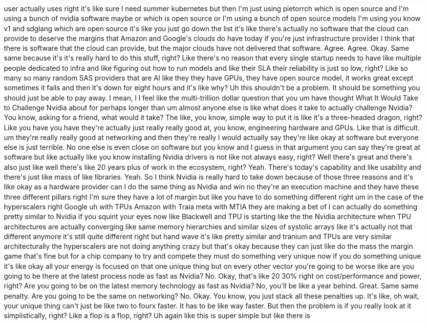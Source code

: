 user actually uses right it's like sure I need summer kubernetes but then I'm just using pietorrch which is open source and I'm using a bunch of nvidia
software maybe or which is open source or I'm using a bunch of open source models I'm using you know v1 and sdglang which are open source it's like you just
go down the list it's like there's actually no software that the cloud can provide to deserve the margins that
Amazon and Google's clouds do have today if you're just infrastructure provider I think that there is software that the
cloud can provide, but the major clouds have not delivered that software. Agree. Agree.
Okay. Same same because it's it's really hard to do this stuff, right? Like there's no reason that every single startup needs to have
like multiple people dedicated to infra and like figuring out how to run models and like their SLA their reliability is
just so low, right? Like so many so many random SAS providers that are AI like they they have GPUs, they have open
source model, it works great except sometimes it fails and then it's down for eight hours and it's like why? Uh this shouldn't be a problem. It should
be something you should just be able to pay away. I mean, I I feel like the multi-trillion dollar question that you um have thought
What It Would Take to Challenge Nvidia
about for perhaps longer than um almost anyone else is like what does it take to actually challenge Nvidia? You know,
asking for a friend, what would it take? The like, you know, simple way to put it is like it's a three-headed dragon,
right? Like you have you have they're actually just really really good at, you know, engineering hardware and GPUs.
Like that is difficult. um they're really really good at networking and then they're really I would actually say
they're like okay at software but everyone else is just terrible. No one else is even close on software but you know and I guess in that argument you
can say they're great at software but like actually like you know installing Nvidia drivers is not like not always easy, right? Well there's great and there's also just
like well there's like 20 years plus of work in the ecosystem, right? Yeah. There's today's capability and
like usability and there's just like mass of like libraries. Yeah. So I think Nvidia is really hard
to take down because of those three reasons and it's like okay as a hardware provider can I do the same thing as Nvidia and win no they're an execution
machine and they have these three different pillars right I'm sure they have a lot of margin but like you have to do something different right um in
the case of the hyperscalers right Google uh with TPUs Amazon with Traia meta with MTIA they are making a bet of
I can actually do something pretty similar to Nvidia if you squint your eyes now like Blackwell and TPU is
starting like the the Nvidia architecture when TPU architectures are actually converging like same memory hierarchies and similar sizes of
systolic arrays like it's actually not that different anymore it's still quite different right but hand wave it's like pretty similar and tranium and TPUs are
very similar architecturally the hyperscalers are not doing anything crazy but that's okay because they can just like do the mass the margin game
that's fine but for a chip company to try and compete they must do something very unique now if you do something unique it's like okay all your energy is
focused on that one unique thing but on every other vector you're going to be worse like are you going to be there at the latest process node as fast as
Nvidia? No. Okay, that's like 20 30% right on cost/performance and power, right? Are you going to be on the latest
memory technology as fast as Nvidia? No, you'll be like a year behind. Great. Same same penalty. Are you going to be
the same on networking? No. Okay. You know, you just stack all these penalties up. It's like, oh wait, your unique
thing can't just be like two to fourx faster. It has to be like way faster. But then the problem is if you really
look at it simplistically, right? Like a flop is a flop, right? Uh again like this is super simple but like there is
